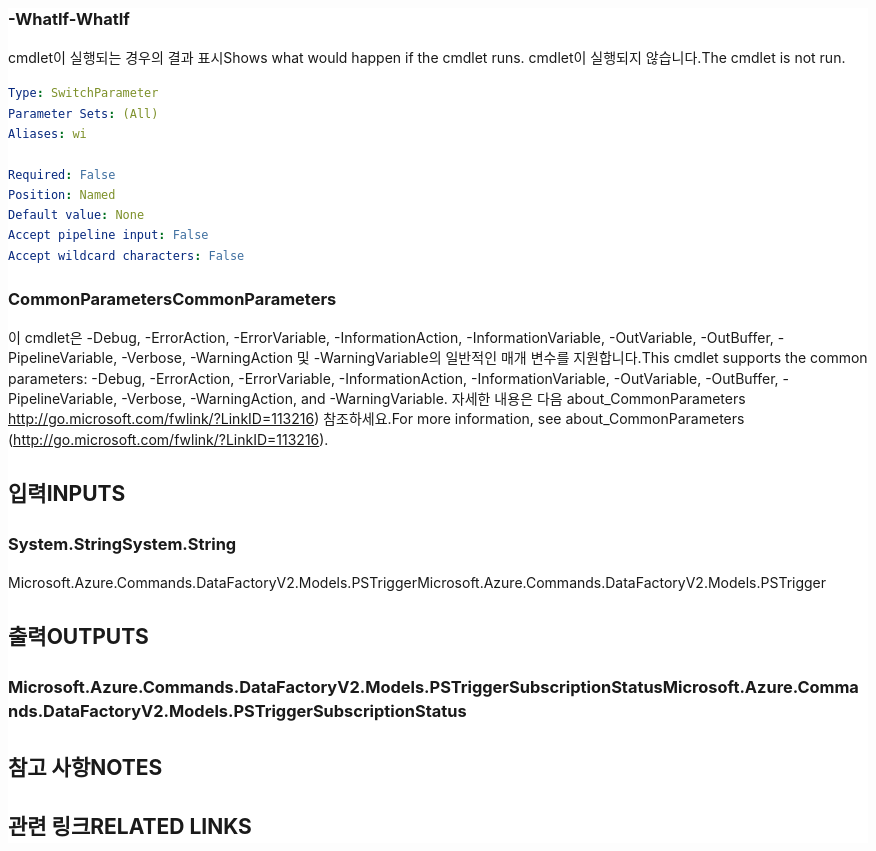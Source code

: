 ### <span data-ttu-id="1c09b-128">-WhatIf</span><span class="sxs-lookup"><span data-stu-id="1c09b-128">-WhatIf</span></span>
<span data-ttu-id="1c09b-129">cmdlet이 실행되는 경우의 결과 표시</span><span class="sxs-lookup"><span data-stu-id="1c09b-129">Shows what would happen if the cmdlet runs.</span></span>
<span data-ttu-id="1c09b-130">cmdlet이 실행되지 않습니다.</span><span class="sxs-lookup"><span data-stu-id="1c09b-130">The cmdlet is not run.</span></span>

```yaml
Type: SwitchParameter
Parameter Sets: (All)
Aliases: wi

Required: False
Position: Named
Default value: None
Accept pipeline input: False
Accept wildcard characters: False
```

### <span data-ttu-id="1c09b-131">CommonParameters</span><span class="sxs-lookup"><span data-stu-id="1c09b-131">CommonParameters</span></span>
<span data-ttu-id="1c09b-132">이 cmdlet은 -Debug, -ErrorAction, -ErrorVariable, -InformationAction, -InformationVariable, -OutVariable, -OutBuffer, -PipelineVariable, -Verbose, -WarningAction 및 -WarningVariable의 일반적인 매개 변수를 지원합니다.</span><span class="sxs-lookup"><span data-stu-id="1c09b-132">This cmdlet supports the common parameters: -Debug, -ErrorAction, -ErrorVariable, -InformationAction, -InformationVariable, -OutVariable, -OutBuffer, -PipelineVariable, -Verbose, -WarningAction, and -WarningVariable.</span></span> <span data-ttu-id="1c09b-133">자세한 내용은 다음 about_CommonParameters http://go.microsoft.com/fwlink/?LinkID=113216) 참조하세요.</span><span class="sxs-lookup"><span data-stu-id="1c09b-133">For more information, see about_CommonParameters (http://go.microsoft.com/fwlink/?LinkID=113216).</span></span>

## <span data-ttu-id="1c09b-134">입력</span><span class="sxs-lookup"><span data-stu-id="1c09b-134">INPUTS</span></span>

### <span data-ttu-id="1c09b-135">System.String</span><span class="sxs-lookup"><span data-stu-id="1c09b-135">System.String</span></span>
<span data-ttu-id="1c09b-136">Microsoft.Azure.Commands.DataFactoryV2.Models.PSTrigger</span><span class="sxs-lookup"><span data-stu-id="1c09b-136">Microsoft.Azure.Commands.DataFactoryV2.Models.PSTrigger</span></span>

## <span data-ttu-id="1c09b-137">출력</span><span class="sxs-lookup"><span data-stu-id="1c09b-137">OUTPUTS</span></span>

### <span data-ttu-id="1c09b-138">Microsoft.Azure.Commands.DataFactoryV2.Models.PSTriggerSubscriptionStatus</span><span class="sxs-lookup"><span data-stu-id="1c09b-138">Microsoft.Azure.Commands.DataFactoryV2.Models.PSTriggerSubscriptionStatus</span></span>

## <span data-ttu-id="1c09b-139">참고 사항</span><span class="sxs-lookup"><span data-stu-id="1c09b-139">NOTES</span></span>

## <span data-ttu-id="1c09b-140">관련 링크</span><span class="sxs-lookup"><span data-stu-id="1c09b-140">RELATED LINKS</span></span>

